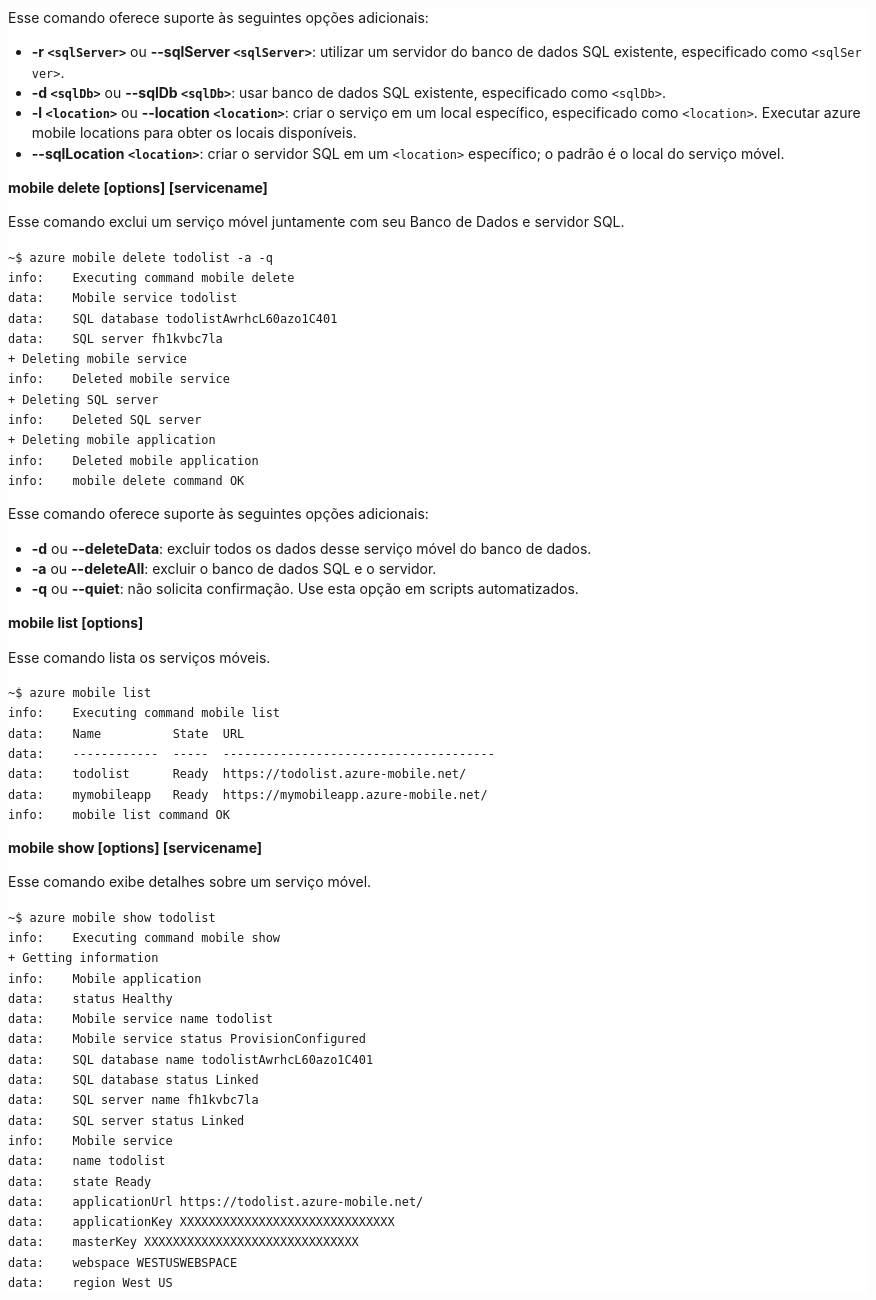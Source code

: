 Esse comando oferece suporte às seguintes opções adicionais:

+ **-r `<sqlServer>`** ou **--sqlServer `<sqlServer>`**: utilizar um servidor do banco de dados SQL existente, especificado como `<sqlServer>`.
+ **-d `<sqlDb>`** ou **--sqlDb `<sqlDb>`**: usar banco de dados SQL existente, especificado como `<sqlDb>`.
+ **-l `<location>`** ou **--location `<location>`**: criar o serviço em um local específico, especificado como `<location>`. Executar azure mobile locations para obter os locais disponíveis.
+ **--sqlLocation `<location>`**: criar o servidor SQL em um `<location>` específico; o padrão é o local do serviço móvel.

**mobile delete [options] [servicename]**

Esse comando exclui um serviço móvel juntamente com seu Banco de Dados e servidor SQL.

	~$ azure mobile delete todolist -a -q
	info:    Executing command mobile delete
	data:    Mobile service todolist
	data:    SQL database todolistAwrhcL60azo1C401
	data:    SQL server fh1kvbc7la
	+ Deleting mobile service
	info:    Deleted mobile service
	+ Deleting SQL server
	info:    Deleted SQL server
	+ Deleting mobile application
	info:    Deleted mobile application
	info:    mobile delete command OK

Esse comando oferece suporte às seguintes opções adicionais:

+ **-d** ou **--deleteData**: excluir todos os dados desse serviço móvel do banco de dados.
+ **-a** ou **--deleteAll**: excluir o banco de dados SQL e o servidor.
+ **-q** ou **--quiet**: não solicita confirmação. Use esta opção em scripts automatizados.

**mobile list [options]**

Esse comando lista os serviços móveis.

	~$ azure mobile list
	info:    Executing command mobile list
	data:    Name          State  URL
	data:    ------------  -----  --------------------------------------
	data:    todolist      Ready  https://todolist.azure-mobile.net/
	data:    mymobileapp   Ready  https://mymobileapp.azure-mobile.net/
	info:    mobile list command OK

**mobile show [options] [servicename]**

Esse comando exibe detalhes sobre um serviço móvel.

	~$ azure mobile show todolist
	info:    Executing command mobile show
	+ Getting information
	info:    Mobile application
	data:    status Healthy
	data:    Mobile service name todolist
	data:    Mobile service status ProvisionConfigured
	data:    SQL database name todolistAwrhcL60azo1C401
	data:    SQL database status Linked
	data:    SQL server name fh1kvbc7la
	data:    SQL server status Linked
	info:    Mobile service
	data:    name todolist
	data:    state Ready
	data:    applicationUrl https://todolist.azure-mobile.net/
	data:    applicationKey XXXXXXXXXXXXXXXXXXXXXXXXXXXXXX
	data:    masterKey XXXXXXXXXXXXXXXXXXXXXXXXXXXXXX
	data:    webspace WESTUSWEBSPACE
	data:    region West US